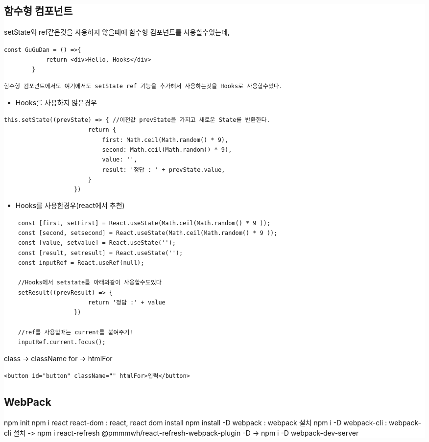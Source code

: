 ## 함수형 컴포넌트

setState와 ref같은것을 사용하지 않을때에 함수형 컴포넌트를 사용할수있는데,

```
const GuGuDan = () =>{
            return <div>Hello, Hooks</div>
        }
```

`함수형 컴포넌트에서도 여기에서도 setState ref 기능을 추가해서 사용하는것을 Hooks로 사용할수있다.`

- Hooks를 사용하지 않은경우

```
this.setState((prevState) => { //이전값 prevState을 가지고 새로운 State를 반환한다.
                        return {
                            first: Math.ceil(Math.random() * 9),
                            second: Math.ceil(Math.random() * 9),
                            value: '',
                            result: '정답 : ' + prevState.value,
                        }
                    })
```

- Hooks를 사용한경우(react에서 추천)

```
    const [first, setFirst] = React.useState(Math.ceil(Math.random() * 9 ));
    const [second, setsecond] = React.useState(Math.ceil(Math.random() * 9 ));
    const [value, setvalue] = React.useState('');
    const [result, setresult] = React.useState('');
    const inputRef = React.useRef(null);

    //Hooks에서 setstate를 아래와같이 사용할수도있다
    setResult((prevResult) => {
                        return '정답 :' + value
                    })

    //ref를 사용할때는 current를 붙여주기!
    inputRef.current.focus();
```

class -> className
for -> htmlFor

```
<button id="button" className="" htmlFor>입력</button>
```

## WebPack

npm init
npm i react react-dom : react, react dom install
npm install -D webpack : webpack 설치
npm i -D webpack-cli : webpack-cli 설치
-> npm i react-refresh @pmmmwh/react-refresh-webpack-plugin -D
-> npm i -D webpack-dev-server
